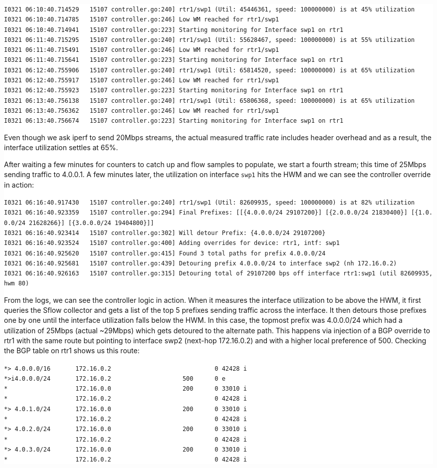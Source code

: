 ```
I0321 06:10:40.714529   15107 controller.go:240] rtr1/swp1 (Util: 45446361, speed: 100000000) is at 45% utilization
I0321 06:10:40.714785   15107 controller.go:246] Low WM reached for rtr1/swp1
I0321 06:10:40.714941   15107 controller.go:223] Starting monitoring for Interface swp1 on rtr1
I0321 06:11:40.715295   15107 controller.go:240] rtr1/swp1 (Util: 55628467, speed: 100000000) is at 55% utilization
I0321 06:11:40.715491   15107 controller.go:246] Low WM reached for rtr1/swp1
I0321 06:11:40.715641   15107 controller.go:223] Starting monitoring for Interface swp1 on rtr1
I0321 06:12:40.755906   15107 controller.go:240] rtr1/swp1 (Util: 65814520, speed: 100000000) is at 65% utilization
I0321 06:12:40.755917   15107 controller.go:246] Low WM reached for rtr1/swp1
I0321 06:12:40.755923   15107 controller.go:223] Starting monitoring for Interface swp1 on rtr1
I0321 06:13:40.756138   15107 controller.go:240] rtr1/swp1 (Util: 65806368, speed: 100000000) is at 65% utilization
I0321 06:13:40.756362   15107 controller.go:246] Low WM reached for rtr1/swp1
I0321 06:13:40.756674   15107 controller.go:223] Starting monitoring for Interface swp1 on rtr1
```

Even though we ask iperf to send 20Mbps streams, the actual measured traffic rate includes header overhead and as a result, the interface utilization settles at 65%.

After waiting a few minutes for counters to catch up and flow samples to populate, we start a fourth stream; this time of 25Mbps sending traffic to 4.0.0.1. A few minutes later, the utilization on interface `swp1` hits the HWM and we can see the controller override in action:

```
I0321 06:16:40.917430   15107 controller.go:240] rtr1/swp1 (Util: 82609935, speed: 100000000) is at 82% utilization
I0321 06:16:40.923359   15107 controller.go:294] Final Prefixes: [[{4.0.0.0/24 29107200}] [{2.0.0.0/24 21830400}] [{1.0.0.0/24 21628266}] [{3.0.0.0/24 19404800}]]
I0321 06:16:40.923414   15107 controller.go:302] Will detour Prefix: {4.0.0.0/24 29107200}
I0321 06:16:40.923524   15107 controller.go:400] Adding overrides for device: rtr1, intf: swp1
I0321 06:16:40.925620   15107 controller.go:415] Found 3 total paths for prefix 4.0.0.0/24
I0321 06:16:40.925681   15107 controller.go:439] Detouring prefix 4.0.0.0/24 to interface swp2 (nh 172.16.0.2)
I0321 06:16:40.926163   15107 controller.go:315] Detouring total of 29107200 bps off interface rtr1:swp1 (util 82609935, hwm 80)
```

From the logs, we can see the controller logic in action. When it measures the interface utilization to be above the HWM, it first queries the Sflow collector and gets a list of the top 5 prefixes sending traffic across the interface. It then detours those prefixes one by one until the interface utilization falls below the HWM. In this case, the topmost prefix was 4.0.0.0/24 which had a utilization of 25Mbps (actual ~29Mbps) which gets detoured to the alternate path. This happens via injection of a BGP override to rtr1 with the same route but pointing to interface swp2 (next-hop 172.16.0.2) and with a higher local preference of 500. Checking the BGP table on rtr1 shows us this route:

```
*> 4.0.0.0/16       172.16.0.2                             0 42428 i
*>i4.0.0.0/24       172.16.0.2                    500      0 e
*                   172.16.0.0                    200      0 33010 i
*                   172.16.0.2                             0 42428 i
*> 4.0.1.0/24       172.16.0.0                    200      0 33010 i
*                   172.16.0.2                             0 42428 i
*> 4.0.2.0/24       172.16.0.0                    200      0 33010 i
*                   172.16.0.2                             0 42428 i
*> 4.0.3.0/24       172.16.0.0                    200      0 33010 i
*                   172.16.0.2                             0 42428 i
```
